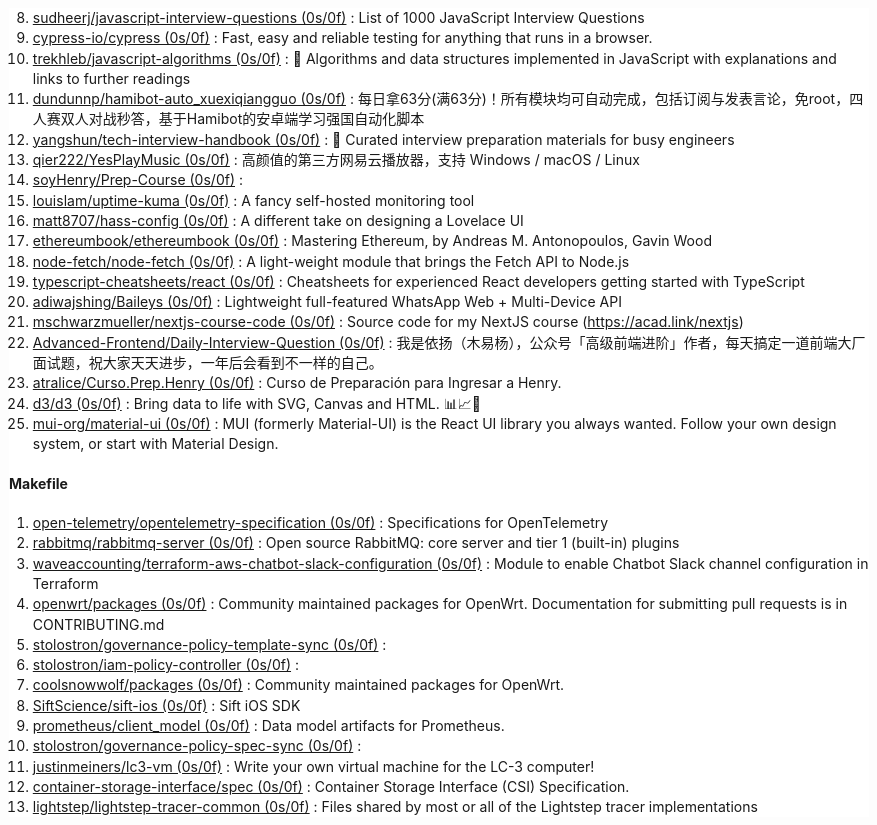 8. [sudheerj/javascript-interview-questions (0s/0f)](https://github.com/sudheerj/javascript-interview-questions) : List of 1000 JavaScript Interview Questions
9. [cypress-io/cypress (0s/0f)](https://github.com/cypress-io/cypress) : Fast, easy and reliable testing for anything that runs in a browser.
10. [trekhleb/javascript-algorithms (0s/0f)](https://github.com/trekhleb/javascript-algorithms) : 📝 Algorithms and data structures implemented in JavaScript with explanations and links to further readings
11. [dundunnp/hamibot-auto_xuexiqiangguo (0s/0f)](https://github.com/dundunnp/hamibot-auto_xuexiqiangguo) : 每日拿63分(满63分)！所有模块均可自动完成，包括订阅与发表言论，免root，四人赛双人对战秒答，基于Hamibot的安卓端学习强国自动化脚本
12. [yangshun/tech-interview-handbook (0s/0f)](https://github.com/yangshun/tech-interview-handbook) : 💯 Curated interview preparation materials for busy engineers
13. [qier222/YesPlayMusic (0s/0f)](https://github.com/qier222/YesPlayMusic) : 高颜值的第三方网易云播放器，支持 Windows / macOS / Linux
14. [soyHenry/Prep-Course (0s/0f)](https://github.com/soyHenry/Prep-Course) : 
15. [louislam/uptime-kuma (0s/0f)](https://github.com/louislam/uptime-kuma) : A fancy self-hosted monitoring tool
16. [matt8707/hass-config (0s/0f)](https://github.com/matt8707/hass-config) : A different take on designing a Lovelace UI
17. [ethereumbook/ethereumbook (0s/0f)](https://github.com/ethereumbook/ethereumbook) : Mastering Ethereum, by Andreas M. Antonopoulos, Gavin Wood
18. [node-fetch/node-fetch (0s/0f)](https://github.com/node-fetch/node-fetch) : A light-weight module that brings the Fetch API to Node.js
19. [typescript-cheatsheets/react (0s/0f)](https://github.com/typescript-cheatsheets/react) : Cheatsheets for experienced React developers getting started with TypeScript
20. [adiwajshing/Baileys (0s/0f)](https://github.com/adiwajshing/Baileys) : Lightweight full-featured WhatsApp Web + Multi-Device API
21. [mschwarzmueller/nextjs-course-code (0s/0f)](https://github.com/mschwarzmueller/nextjs-course-code) : Source code for my NextJS course (https://acad.link/nextjs)
22. [Advanced-Frontend/Daily-Interview-Question (0s/0f)](https://github.com/Advanced-Frontend/Daily-Interview-Question) : 我是依扬（木易杨），公众号「高级前端进阶」作者，每天搞定一道前端大厂面试题，祝大家天天进步，一年后会看到不一样的自己。
23. [atralice/Curso.Prep.Henry (0s/0f)](https://github.com/atralice/Curso.Prep.Henry) : Curso de Preparación para Ingresar a Henry.
24. [d3/d3 (0s/0f)](https://github.com/d3/d3) : Bring data to life with SVG, Canvas and HTML. 📊📈🎉
25. [mui-org/material-ui (0s/0f)](https://github.com/mui-org/material-ui) : MUI (formerly Material-UI) is the React UI library you always wanted. Follow your own design system, or start with Material Design.

#### Makefile
1. [open-telemetry/opentelemetry-specification (0s/0f)](https://github.com/open-telemetry/opentelemetry-specification) : Specifications for OpenTelemetry
2. [rabbitmq/rabbitmq-server (0s/0f)](https://github.com/rabbitmq/rabbitmq-server) : Open source RabbitMQ: core server and tier 1 (built-in) plugins
3. [waveaccounting/terraform-aws-chatbot-slack-configuration (0s/0f)](https://github.com/waveaccounting/terraform-aws-chatbot-slack-configuration) : Module to enable Chatbot Slack channel configuration in Terraform
4. [openwrt/packages (0s/0f)](https://github.com/openwrt/packages) : Community maintained packages for OpenWrt. Documentation for submitting pull requests is in CONTRIBUTING.md
5. [stolostron/governance-policy-template-sync (0s/0f)](https://github.com/stolostron/governance-policy-template-sync) : 
6. [stolostron/iam-policy-controller (0s/0f)](https://github.com/stolostron/iam-policy-controller) : 
7. [coolsnowwolf/packages (0s/0f)](https://github.com/coolsnowwolf/packages) : Community maintained packages for OpenWrt.
8. [SiftScience/sift-ios (0s/0f)](https://github.com/SiftScience/sift-ios) : Sift iOS SDK
9. [prometheus/client_model (0s/0f)](https://github.com/prometheus/client_model) : Data model artifacts for Prometheus.
10. [stolostron/governance-policy-spec-sync (0s/0f)](https://github.com/stolostron/governance-policy-spec-sync) : 
11. [justinmeiners/lc3-vm (0s/0f)](https://github.com/justinmeiners/lc3-vm) : Write your own virtual machine for the LC-3 computer!
12. [container-storage-interface/spec (0s/0f)](https://github.com/container-storage-interface/spec) : Container Storage Interface (CSI) Specification.
13. [lightstep/lightstep-tracer-common (0s/0f)](https://github.com/lightstep/lightstep-tracer-common) : Files shared by most or all of the Lightstep tracer implementations